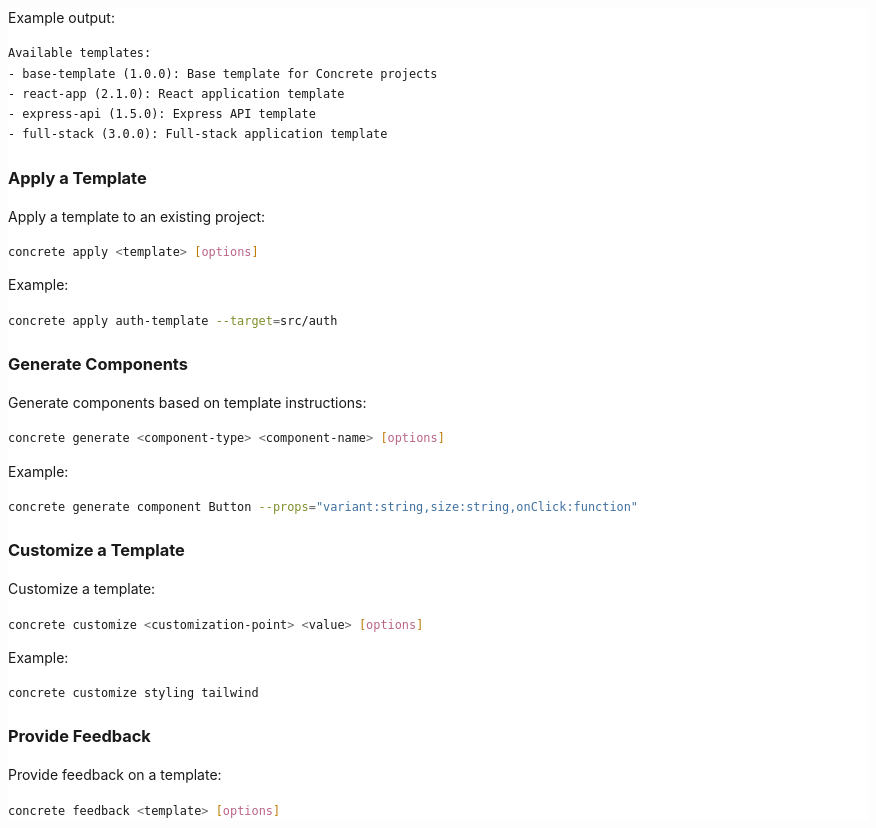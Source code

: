 Example output:

```
Available templates:
- base-template (1.0.0): Base template for Concrete projects
- react-app (2.1.0): React application template
- express-api (1.5.0): Express API template
- full-stack (3.0.0): Full-stack application template
```

### Apply a Template

Apply a template to an existing project:

```bash
concrete apply <template> [options]
```

Example:

```bash
concrete apply auth-template --target=src/auth
```

### Generate Components

Generate components based on template instructions:

```bash
concrete generate <component-type> <component-name> [options]
```

Example:

```bash
concrete generate component Button --props="variant:string,size:string,onClick:function"
```

### Customize a Template

Customize a template:

```bash
concrete customize <customization-point> <value> [options]
```

Example:

```bash
concrete customize styling tailwind
```

### Provide Feedback

Provide feedback on a template:

```bash
concrete feedback <template> [options]
```
